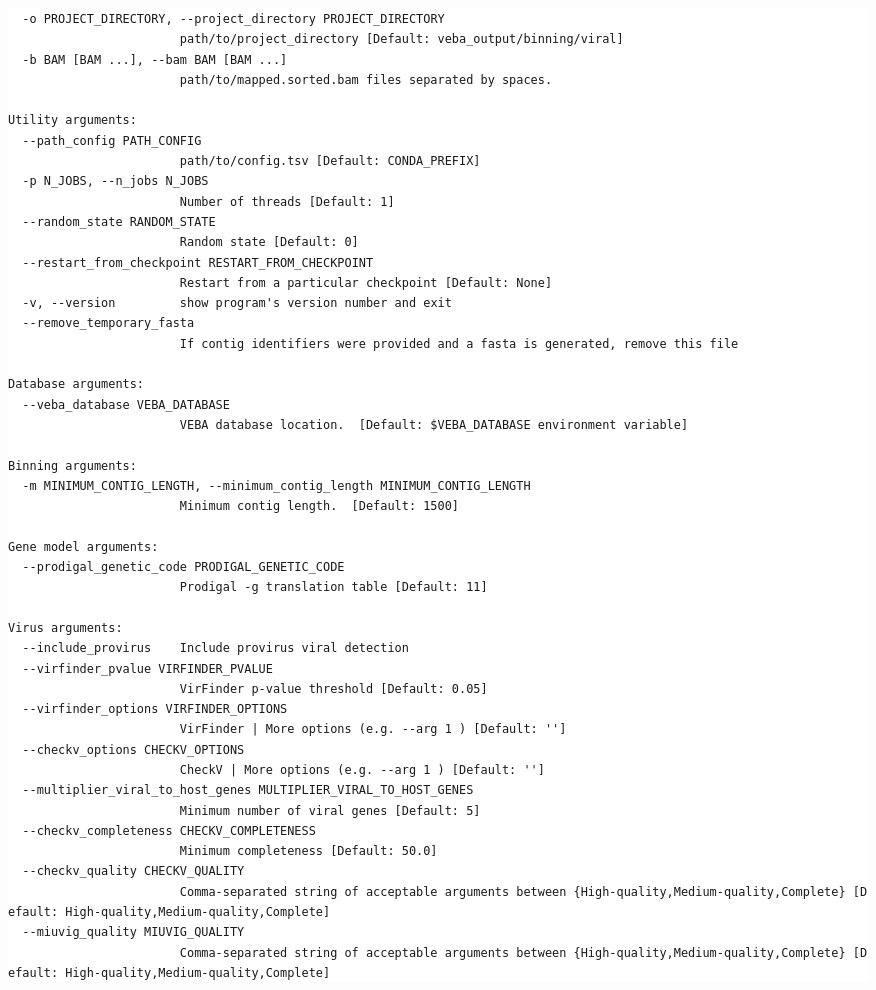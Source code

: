 ```
  -o PROJECT_DIRECTORY, --project_directory PROJECT_DIRECTORY
                        path/to/project_directory [Default: veba_output/binning/viral]
  -b BAM [BAM ...], --bam BAM [BAM ...]
                        path/to/mapped.sorted.bam files separated by spaces.

Utility arguments:
  --path_config PATH_CONFIG
                        path/to/config.tsv [Default: CONDA_PREFIX]
  -p N_JOBS, --n_jobs N_JOBS
                        Number of threads [Default: 1]
  --random_state RANDOM_STATE
                        Random state [Default: 0]
  --restart_from_checkpoint RESTART_FROM_CHECKPOINT
                        Restart from a particular checkpoint [Default: None]
  -v, --version         show program's version number and exit
  --remove_temporary_fasta
                        If contig identifiers were provided and a fasta is generated, remove this file

Database arguments:
  --veba_database VEBA_DATABASE
                        VEBA database location.  [Default: $VEBA_DATABASE environment variable]

Binning arguments:
  -m MINIMUM_CONTIG_LENGTH, --minimum_contig_length MINIMUM_CONTIG_LENGTH
                        Minimum contig length.  [Default: 1500]

Gene model arguments:
  --prodigal_genetic_code PRODIGAL_GENETIC_CODE
                        Prodigal -g translation table [Default: 11]

Virus arguments:
  --include_provirus    Include provirus viral detection
  --virfinder_pvalue VIRFINDER_PVALUE
                        VirFinder p-value threshold [Default: 0.05]
  --virfinder_options VIRFINDER_OPTIONS
                        VirFinder | More options (e.g. --arg 1 ) [Default: '']
  --checkv_options CHECKV_OPTIONS
                        CheckV | More options (e.g. --arg 1 ) [Default: '']
  --multiplier_viral_to_host_genes MULTIPLIER_VIRAL_TO_HOST_GENES
                        Minimum number of viral genes [Default: 5]
  --checkv_completeness CHECKV_COMPLETENESS
                        Minimum completeness [Default: 50.0]
  --checkv_quality CHECKV_QUALITY
                        Comma-separated string of acceptable arguments between {High-quality,Medium-quality,Complete} [Default: High-quality,Medium-quality,Complete]
  --miuvig_quality MIUVIG_QUALITY
                        Comma-separated string of acceptable arguments between {High-quality,Medium-quality,Complete} [Default: High-quality,Medium-quality,Complete]

```
